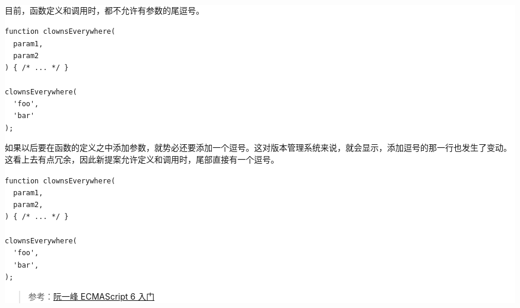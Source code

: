 目前，函数定义和调用时，都不允许有参数的尾逗号。

	function clownsEverywhere(
	  param1,
	  param2
	) { /* ... */ }
	
	clownsEverywhere(
	  'foo',
	  'bar'
	);

如果以后要在函数的定义之中添加参数，就势必还要添加一个逗号。这对版本管理系统来说，就会显示，添加逗号的那一行也发生了变动。这看上去有点冗余，因此新提案允许定义和调用时，尾部直接有一个逗号。

	function clownsEverywhere(
	  param1,
	  param2,
	) { /* ... */ }
	
	clownsEverywhere(
	  'foo',
	  'bar',
	);




> 参考：[阮一峰 ECMAScript 6 入门](http://es6.ruanyifeng.com/#docs/function)